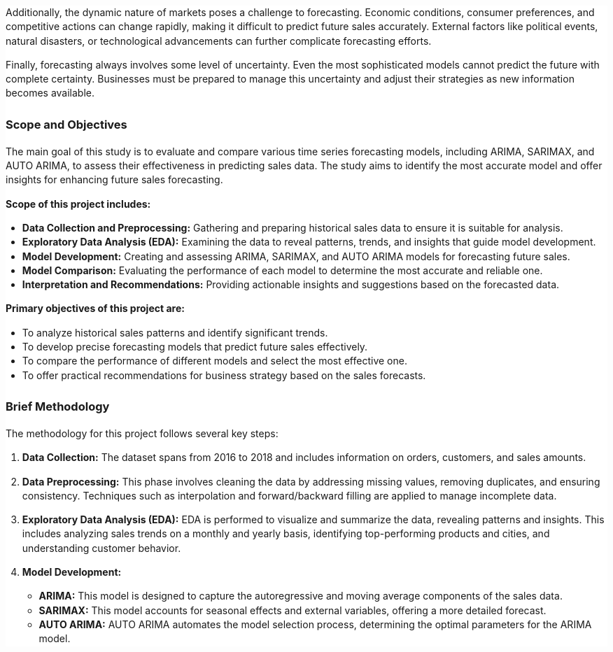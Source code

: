 Additionally, the dynamic nature of markets poses a challenge to forecasting. Economic conditions, consumer preferences, and competitive actions can change rapidly, making it difficult to predict future sales accurately. External factors like political events, natural disasters, or technological advancements can further complicate forecasting efforts.

Finally, forecasting always involves some level of uncertainty. Even the most sophisticated models cannot predict the future with complete certainty. Businesses must be prepared to manage this uncertainty and adjust their strategies as new information becomes available.

### Scope and Objectives

The main goal of this study is to evaluate and compare various time series forecasting models, including ARIMA, SARIMAX, and AUTO ARIMA, to assess their effectiveness in predicting sales data. The study aims to identify the most accurate model and offer insights for enhancing future sales forecasting.

**Scope of this project includes:**

- **Data Collection and Preprocessing:** Gathering and preparing historical sales data to ensure it is suitable for analysis.
- **Exploratory Data Analysis (EDA):** Examining the data to reveal patterns, trends, and insights that guide model development.
- **Model Development:** Creating and assessing ARIMA, SARIMAX, and AUTO ARIMA models for forecasting future sales.
- **Model Comparison:** Evaluating the performance of each model to determine the most accurate and reliable one.
- **Interpretation and Recommendations:** Providing actionable insights and suggestions based on the forecasted data.

**Primary objectives of this project are:**

- To analyze historical sales patterns and identify significant trends.
- To develop precise forecasting models that predict future sales effectively.
- To compare the performance of different models and select the most effective one.
- To offer practical recommendations for business strategy based on the sales forecasts.

### Brief Methodology

The methodology for this project follows several key steps:

1. **Data Collection:** The dataset spans from 2016 to 2018 and includes information on orders, customers, and sales amounts.

2. **Data Preprocessing:** This phase involves cleaning the data by addressing missing values, removing duplicates, and ensuring consistency. Techniques such as interpolation and forward/backward filling are applied to manage incomplete data.

3. **Exploratory Data Analysis (EDA):** EDA is performed to visualize and summarize the data, revealing patterns and insights. This includes analyzing sales trends on a monthly and yearly basis, identifying top-performing products and cities, and understanding customer behavior.

4. **Model Development:**
   - **ARIMA:** This model is designed to capture the autoregressive and moving average components of the sales data.
   - **SARIMAX:** This model accounts for seasonal effects and external variables, offering a more detailed forecast.
   - **AUTO ARIMA:** AUTO ARIMA automates the model selection process, determining the optimal parameters for the ARIMA model.
